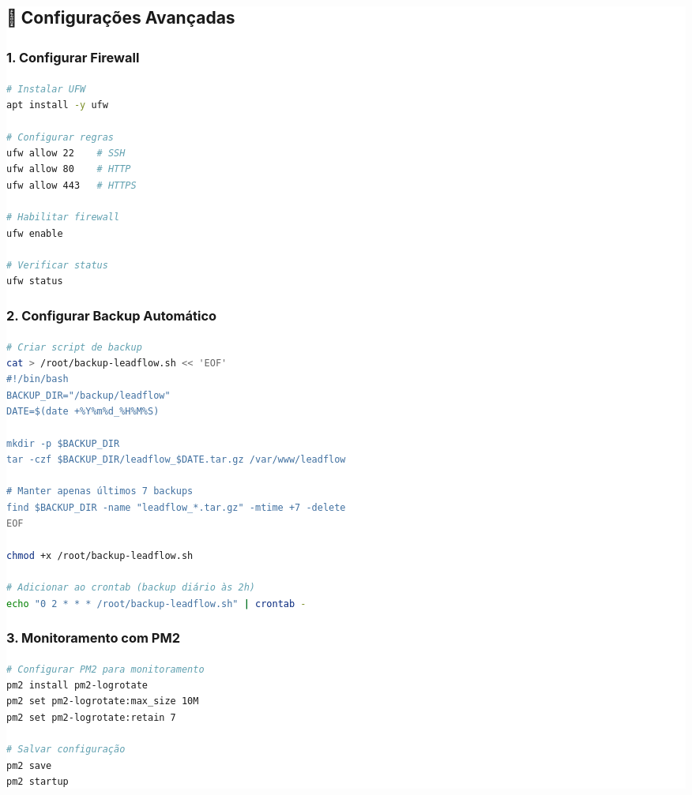 ## 🔧 Configurações Avançadas

### **1. Configurar Firewall**
```bash
# Instalar UFW
apt install -y ufw

# Configurar regras
ufw allow 22    # SSH
ufw allow 80    # HTTP
ufw allow 443   # HTTPS

# Habilitar firewall
ufw enable

# Verificar status
ufw status
```

### **2. Configurar Backup Automático**
```bash
# Criar script de backup
cat > /root/backup-leadflow.sh << 'EOF'
#!/bin/bash
BACKUP_DIR="/backup/leadflow"
DATE=$(date +%Y%m%d_%H%M%S)

mkdir -p $BACKUP_DIR
tar -czf $BACKUP_DIR/leadflow_$DATE.tar.gz /var/www/leadflow

# Manter apenas últimos 7 backups
find $BACKUP_DIR -name "leadflow_*.tar.gz" -mtime +7 -delete
EOF

chmod +x /root/backup-leadflow.sh

# Adicionar ao crontab (backup diário às 2h)
echo "0 2 * * * /root/backup-leadflow.sh" | crontab -
```

### **3. Monitoramento com PM2**
```bash
# Configurar PM2 para monitoramento
pm2 install pm2-logrotate
pm2 set pm2-logrotate:max_size 10M
pm2 set pm2-logrotate:retain 7

# Salvar configuração
pm2 save
pm2 startup
```
